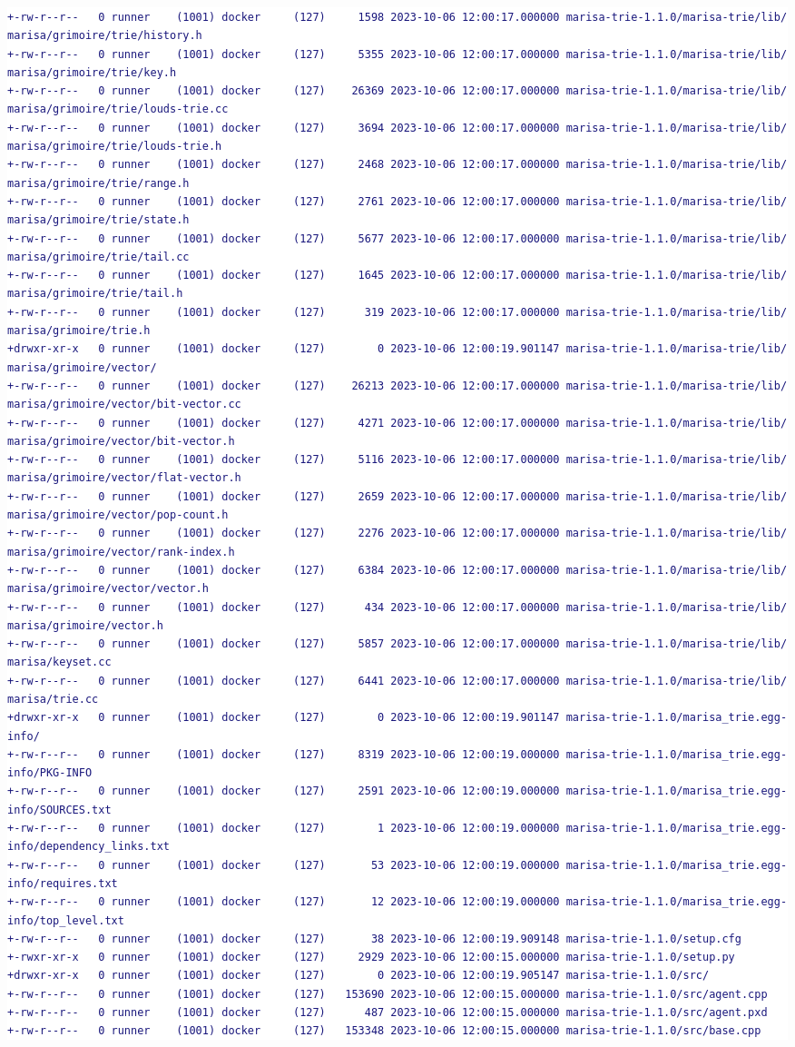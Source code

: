 ```diff
+-rw-r--r--   0 runner    (1001) docker     (127)     1598 2023-10-06 12:00:17.000000 marisa-trie-1.1.0/marisa-trie/lib/marisa/grimoire/trie/history.h
+-rw-r--r--   0 runner    (1001) docker     (127)     5355 2023-10-06 12:00:17.000000 marisa-trie-1.1.0/marisa-trie/lib/marisa/grimoire/trie/key.h
+-rw-r--r--   0 runner    (1001) docker     (127)    26369 2023-10-06 12:00:17.000000 marisa-trie-1.1.0/marisa-trie/lib/marisa/grimoire/trie/louds-trie.cc
+-rw-r--r--   0 runner    (1001) docker     (127)     3694 2023-10-06 12:00:17.000000 marisa-trie-1.1.0/marisa-trie/lib/marisa/grimoire/trie/louds-trie.h
+-rw-r--r--   0 runner    (1001) docker     (127)     2468 2023-10-06 12:00:17.000000 marisa-trie-1.1.0/marisa-trie/lib/marisa/grimoire/trie/range.h
+-rw-r--r--   0 runner    (1001) docker     (127)     2761 2023-10-06 12:00:17.000000 marisa-trie-1.1.0/marisa-trie/lib/marisa/grimoire/trie/state.h
+-rw-r--r--   0 runner    (1001) docker     (127)     5677 2023-10-06 12:00:17.000000 marisa-trie-1.1.0/marisa-trie/lib/marisa/grimoire/trie/tail.cc
+-rw-r--r--   0 runner    (1001) docker     (127)     1645 2023-10-06 12:00:17.000000 marisa-trie-1.1.0/marisa-trie/lib/marisa/grimoire/trie/tail.h
+-rw-r--r--   0 runner    (1001) docker     (127)      319 2023-10-06 12:00:17.000000 marisa-trie-1.1.0/marisa-trie/lib/marisa/grimoire/trie.h
+drwxr-xr-x   0 runner    (1001) docker     (127)        0 2023-10-06 12:00:19.901147 marisa-trie-1.1.0/marisa-trie/lib/marisa/grimoire/vector/
+-rw-r--r--   0 runner    (1001) docker     (127)    26213 2023-10-06 12:00:17.000000 marisa-trie-1.1.0/marisa-trie/lib/marisa/grimoire/vector/bit-vector.cc
+-rw-r--r--   0 runner    (1001) docker     (127)     4271 2023-10-06 12:00:17.000000 marisa-trie-1.1.0/marisa-trie/lib/marisa/grimoire/vector/bit-vector.h
+-rw-r--r--   0 runner    (1001) docker     (127)     5116 2023-10-06 12:00:17.000000 marisa-trie-1.1.0/marisa-trie/lib/marisa/grimoire/vector/flat-vector.h
+-rw-r--r--   0 runner    (1001) docker     (127)     2659 2023-10-06 12:00:17.000000 marisa-trie-1.1.0/marisa-trie/lib/marisa/grimoire/vector/pop-count.h
+-rw-r--r--   0 runner    (1001) docker     (127)     2276 2023-10-06 12:00:17.000000 marisa-trie-1.1.0/marisa-trie/lib/marisa/grimoire/vector/rank-index.h
+-rw-r--r--   0 runner    (1001) docker     (127)     6384 2023-10-06 12:00:17.000000 marisa-trie-1.1.0/marisa-trie/lib/marisa/grimoire/vector/vector.h
+-rw-r--r--   0 runner    (1001) docker     (127)      434 2023-10-06 12:00:17.000000 marisa-trie-1.1.0/marisa-trie/lib/marisa/grimoire/vector.h
+-rw-r--r--   0 runner    (1001) docker     (127)     5857 2023-10-06 12:00:17.000000 marisa-trie-1.1.0/marisa-trie/lib/marisa/keyset.cc
+-rw-r--r--   0 runner    (1001) docker     (127)     6441 2023-10-06 12:00:17.000000 marisa-trie-1.1.0/marisa-trie/lib/marisa/trie.cc
+drwxr-xr-x   0 runner    (1001) docker     (127)        0 2023-10-06 12:00:19.901147 marisa-trie-1.1.0/marisa_trie.egg-info/
+-rw-r--r--   0 runner    (1001) docker     (127)     8319 2023-10-06 12:00:19.000000 marisa-trie-1.1.0/marisa_trie.egg-info/PKG-INFO
+-rw-r--r--   0 runner    (1001) docker     (127)     2591 2023-10-06 12:00:19.000000 marisa-trie-1.1.0/marisa_trie.egg-info/SOURCES.txt
+-rw-r--r--   0 runner    (1001) docker     (127)        1 2023-10-06 12:00:19.000000 marisa-trie-1.1.0/marisa_trie.egg-info/dependency_links.txt
+-rw-r--r--   0 runner    (1001) docker     (127)       53 2023-10-06 12:00:19.000000 marisa-trie-1.1.0/marisa_trie.egg-info/requires.txt
+-rw-r--r--   0 runner    (1001) docker     (127)       12 2023-10-06 12:00:19.000000 marisa-trie-1.1.0/marisa_trie.egg-info/top_level.txt
+-rw-r--r--   0 runner    (1001) docker     (127)       38 2023-10-06 12:00:19.909148 marisa-trie-1.1.0/setup.cfg
+-rwxr-xr-x   0 runner    (1001) docker     (127)     2929 2023-10-06 12:00:15.000000 marisa-trie-1.1.0/setup.py
+drwxr-xr-x   0 runner    (1001) docker     (127)        0 2023-10-06 12:00:19.905147 marisa-trie-1.1.0/src/
+-rw-r--r--   0 runner    (1001) docker     (127)   153690 2023-10-06 12:00:15.000000 marisa-trie-1.1.0/src/agent.cpp
+-rw-r--r--   0 runner    (1001) docker     (127)      487 2023-10-06 12:00:15.000000 marisa-trie-1.1.0/src/agent.pxd
+-rw-r--r--   0 runner    (1001) docker     (127)   153348 2023-10-06 12:00:15.000000 marisa-trie-1.1.0/src/base.cpp
```